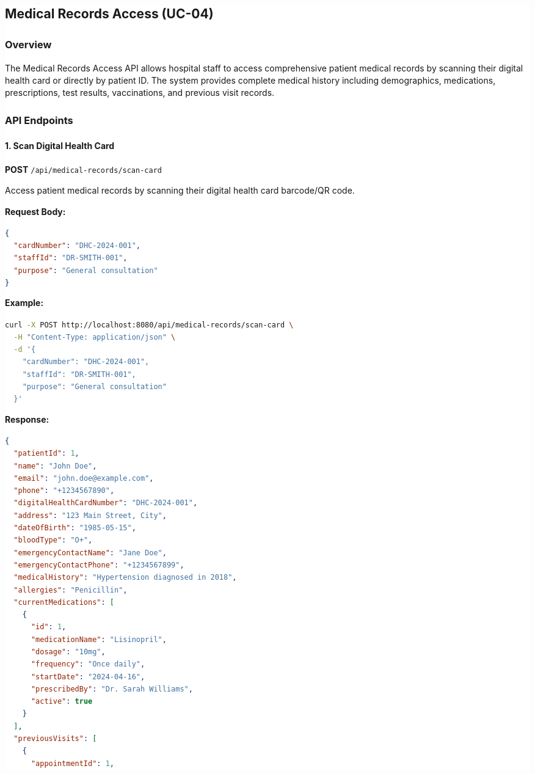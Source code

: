 ## Medical Records Access (UC-04)

### Overview
The Medical Records Access API allows hospital staff to access comprehensive patient medical records by scanning their digital health card or directly by patient ID. The system provides complete medical history including demographics, medications, prescriptions, test results, vaccinations, and previous visit records.

### API Endpoints

#### 1. Scan Digital Health Card

**POST** `/api/medical-records/scan-card`

Access patient medical records by scanning their digital health card barcode/QR code.

**Request Body:**
```json
{
  "cardNumber": "DHC-2024-001",
  "staffId": "DR-SMITH-001",
  "purpose": "General consultation"
}
```

**Example:**
```bash
curl -X POST http://localhost:8080/api/medical-records/scan-card \
  -H "Content-Type: application/json" \
  -d '{
    "cardNumber": "DHC-2024-001",
    "staffId": "DR-SMITH-001",
    "purpose": "General consultation"
  }'
```

**Response:**
```json
{
  "patientId": 1,
  "name": "John Doe",
  "email": "john.doe@example.com",
  "phone": "+1234567890",
  "digitalHealthCardNumber": "DHC-2024-001",
  "address": "123 Main Street, City",
  "dateOfBirth": "1985-05-15",
  "bloodType": "O+",
  "emergencyContactName": "Jane Doe",
  "emergencyContactPhone": "+1234567899",
  "medicalHistory": "Hypertension diagnosed in 2018",
  "allergies": "Penicillin",
  "currentMedications": [
    {
      "id": 1,
      "medicationName": "Lisinopril",
      "dosage": "10mg",
      "frequency": "Once daily",
      "startDate": "2024-04-16",
      "prescribedBy": "Dr. Sarah Williams",
      "active": true
    }
  ],
  "previousVisits": [
    {
      "appointmentId": 1,
```